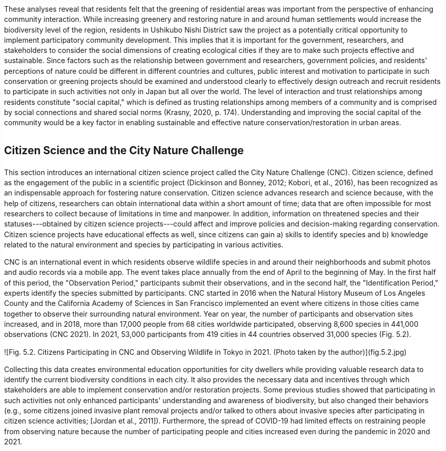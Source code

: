 These analyses reveal that residents felt that the greening of residential areas was important from the perspective of enhancing community interaction. While increasing greenery and restoring nature in and around human settlements would increase the biodiversity level of the region, residents in Ushikubo Nishi District saw the project as a potentially critical opportunity to implement participatory community development. This implies that it is important for the government, researchers, and stakeholders to consider the social dimensions of creating ecological cities if they are to make such projects effective and sustainable. Since factors such as the relationship between government and researchers, government policies, and residents' perceptions of nature could be different in different countries and cultures, public interest and motivation to participate in such conservation or greening projects should be examined and understood clearly to effectively design outreach and recruit residents to participate in such activities not only in Japan but all over the world. The level of interaction and trust relationships among residents constitute "social capital," which is defined as trusting relationships among members of a community and is comprised by social connections and shared social norms (Krasny, 2020, p. 174). Understanding and improving the social capital of the community would be a key factor in enabling sustainable and effective nature conservation/restoration in urban areas.

## Citizen Science and the City Nature Challenge

This section introduces an international citizen science project called the City Nature Challenge (CNC). Citizen science, defined as the engagement of the public in a scientific project (Dickinson and Bonney, 2012; Kobori, et al., 2016), has been recognized as an indispensable approach for fostering nature conservation. Citizen science advances research and science because, with the help of citizens, researchers can obtain international data within a short amount of time; data that are often impossible for most researchers to collect because of limitations in time and manpower. In addition, information on threatened species and their statuses---obtained by citizen science projects---could affect and improve policies and decision-making regarding conservation. Citizen science projects have educational effects as well, since citizens can gain a) skills to identify species and b) knowledge related to the natural environment and species by participating in various activities.

CNC is an international event in which residents observe wildlife species in and around their neighborhoods and submit photos and audio records via a mobile app. The event takes place annually from the end of April to the beginning of May. In the first half of this period, the "Observation Period," participants submit their observations, and in the second half, the "Identification Period," experts identify the species submitted by participants. CNC started in 2016 when the Natural History Museum of Los Angeles County and the California Academy of Sciences in San Francisco implemented an event where citizens in those cities came together to observe their surrounding natural environment. Year on year, the number of participants and observation sites increased, and in 2018, more than 17,000 people from 68 cities worldwide participated, observing 8,600 species in 441,000 observations (CNC 2021). In 2021, 53,000 participants from 419 cities in 44 countries observed 31,000 species (Fig. 5.2).

!\[Fig. 5.2. Citizens Participating in CNC and Observing Wildlife in Tokyo in 2021. (Photo taken by the author)\](fig.5.2.jpg)

Collecting this data creates environmental education opportunities for city dwellers while providing valuable research data to identify the current biodiversity conditions in each city. It also provides the necessary data and incentives through which stakeholders are able to implement conservation and/or restoration projects. Some previous studies showed that participating in such activities not only enhanced participants' understanding and awareness of biodiversity, but also changed their behaviors (e.g., some citizens joined invasive plant removal projects and/or talked to others about invasive species after participating in citizen science activities; \[Jordan et al., 2011\]). Furthermore, the spread of COVID-19 had limited effects on restraining people from observing nature because the number of participating people and cities increased even during the pandemic in 2020 and 2021.
